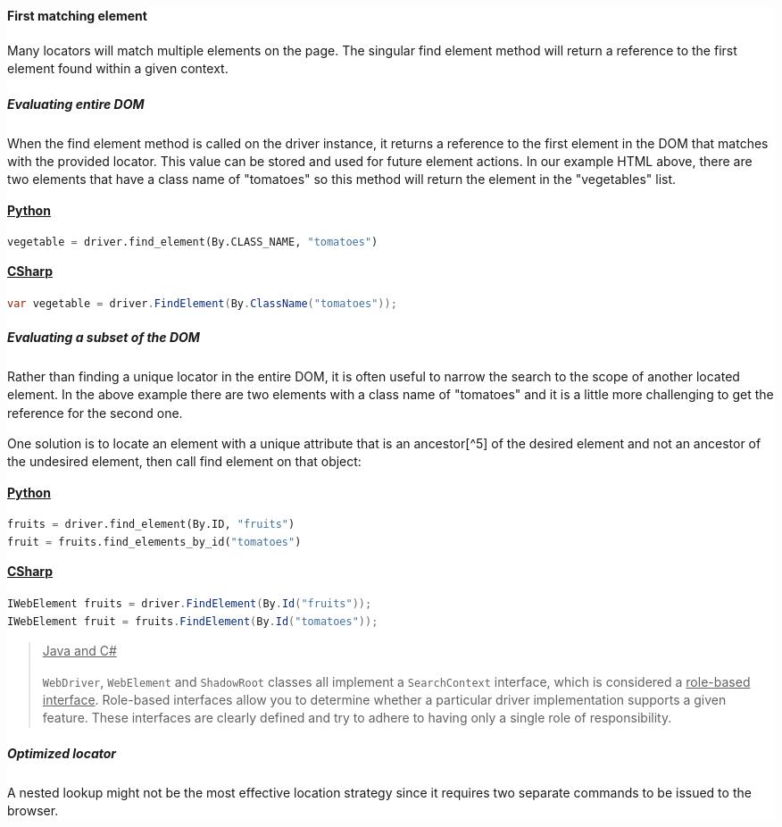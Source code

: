 #### First matching element

Many locators will match multiple elements on the page. The singular find element method will return a reference to the first element found within a given context.

##### Evaluating entire DOM

When the find element method is called on the driver instance, it returns a reference to the first element in the DOM that matches with the provided locator. This value can be stored and used for future element actions. In our example HTML above, there are two elements that have a class name of "tomatoes" so this method will return the element in the "vegetables" list.

**<u>Python</u>**

```python
vegetable = driver.find_element(By.CLASS_NAME, "tomatoes")
```

**<u>CSharp</u>**

```c#
var vegetable = driver.FindElement(By.ClassName("tomatoes"));
```

##### Evaluating a subset of the DOM

Rather than finding a unique locator in the entire DOM, it is often useful to narrow the search to the scope of another located element. In the above example there are two elements with a class name of "tomatoes" and it is a little more challenging to get the reference for the second one.

One solution is to locate an element with a unique attribute that is an ancestor[^5] of the desired element and not an ancestor of the undesired element, then call find element on that object:

**<u>Python</u>**

```python
fruits = driver.find_element(By.ID, "fruits")
fruit = fruits.find_elements_by_id("tomatoes")
```

**<u>CSharp</u>**

```c#
IWebElement fruits = driver.FindElement(By.Id("fruits"));
IWebElement fruit = fruits.FindElement(By.Id("tomatoes"));
```

> <u>Java and C#</u>
>
> `WebDriver`, `WebElement` and `ShadowRoot` classes all implement a `SearchContext` interface, which is considered a <u>role-based interface</u>. Role-based interfaces allow you to determine whether a particular driver implementation supports a given feature. These interfaces are clearly defined and try to adhere to having only a single role of responsibility.

##### Optimized locator

A nested lookup might not be the most effective location strategy since it requires two separate commands to be issued to the browser.
